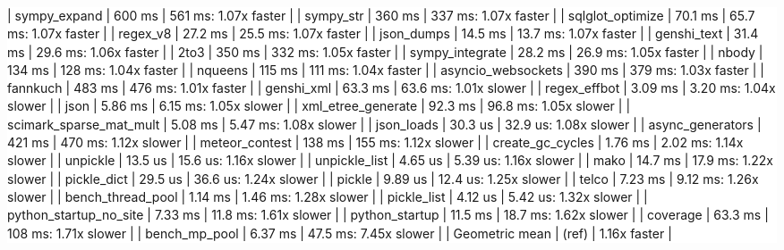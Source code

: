| sympy_expand             | 600 ms                                                       | 561 ms: 1.07x faster                                                         |
| sympy_str                | 360 ms                                                       | 337 ms: 1.07x faster                                                         |
| sqlglot_optimize         | 70.1 ms                                                      | 65.7 ms: 1.07x faster                                                        |
| regex_v8                 | 27.2 ms                                                      | 25.5 ms: 1.07x faster                                                        |
| json_dumps               | 14.5 ms                                                      | 13.7 ms: 1.07x faster                                                        |
| genshi_text              | 31.4 ms                                                      | 29.6 ms: 1.06x faster                                                        |
| 2to3                     | 350 ms                                                       | 332 ms: 1.05x faster                                                         |
| sympy_integrate          | 28.2 ms                                                      | 26.9 ms: 1.05x faster                                                        |
| nbody                    | 134 ms                                                       | 128 ms: 1.04x faster                                                         |
| nqueens                  | 115 ms                                                       | 111 ms: 1.04x faster                                                         |
| asyncio_websockets       | 390 ms                                                       | 379 ms: 1.03x faster                                                         |
| fannkuch                 | 483 ms                                                       | 476 ms: 1.01x faster                                                         |
| genshi_xml               | 63.3 ms                                                      | 63.6 ms: 1.01x slower                                                        |
| regex_effbot             | 3.09 ms                                                      | 3.20 ms: 1.04x slower                                                        |
| json                     | 5.86 ms                                                      | 6.15 ms: 1.05x slower                                                        |
| xml_etree_generate       | 92.3 ms                                                      | 96.8 ms: 1.05x slower                                                        |
| scimark_sparse_mat_mult  | 5.08 ms                                                      | 5.47 ms: 1.08x slower                                                        |
| json_loads               | 30.3 us                                                      | 32.9 us: 1.08x slower                                                        |
| async_generators         | 421 ms                                                       | 470 ms: 1.12x slower                                                         |
| meteor_contest           | 138 ms                                                       | 155 ms: 1.12x slower                                                         |
| create_gc_cycles         | 1.76 ms                                                      | 2.02 ms: 1.14x slower                                                        |
| unpickle                 | 13.5 us                                                      | 15.6 us: 1.16x slower                                                        |
| unpickle_list            | 4.65 us                                                      | 5.39 us: 1.16x slower                                                        |
| mako                     | 14.7 ms                                                      | 17.9 ms: 1.22x slower                                                        |
| pickle_dict              | 29.5 us                                                      | 36.6 us: 1.24x slower                                                        |
| pickle                   | 9.89 us                                                      | 12.4 us: 1.25x slower                                                        |
| telco                    | 7.23 ms                                                      | 9.12 ms: 1.26x slower                                                        |
| bench_thread_pool        | 1.14 ms                                                      | 1.46 ms: 1.28x slower                                                        |
| pickle_list              | 4.12 us                                                      | 5.42 us: 1.32x slower                                                        |
| python_startup_no_site   | 7.33 ms                                                      | 11.8 ms: 1.61x slower                                                        |
| python_startup           | 11.5 ms                                                      | 18.7 ms: 1.62x slower                                                        |
| coverage                 | 63.3 ms                                                      | 108 ms: 1.71x slower                                                         |
| bench_mp_pool            | 6.37 ms                                                      | 47.5 ms: 7.45x slower                                                        |
| Geometric mean           | (ref)                                                        | 1.16x faster                                                                 |